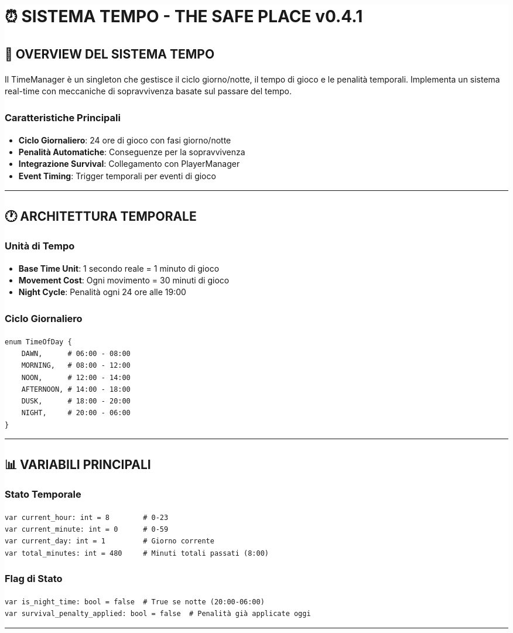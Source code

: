 # ⏰ SISTEMA TEMPO - THE SAFE PLACE v0.4.1

## 🎯 **OVERVIEW DEL SISTEMA TEMPO**

Il TimeManager è un singleton che gestisce il ciclo giorno/notte, il tempo di gioco e le penalità temporali. Implementa un sistema real-time con meccaniche di sopravvivenza basate sul passare del tempo.

### **Caratteristiche Principali**
- **Ciclo Giornaliero**: 24 ore di gioco con fasi giorno/notte
- **Penalità Automatiche**: Conseguenze per la sopravvivenza
- **Integrazione Survival**: Collegamento con PlayerManager
- **Event Timing**: Trigger temporali per eventi di gioco

---

## 🕐 **ARCHITETTURA TEMPORALE**

### **Unità di Tempo**
- **Base Time Unit**: 1 secondo reale = 1 minuto di gioco
- **Movement Cost**: Ogni movimento = 30 minuti di gioco
- **Night Cycle**: Penalità ogni 24 ore alle 19:00

### **Ciclo Giornaliero**
```gdscript
enum TimeOfDay {
    DAWN,      # 06:00 - 08:00
    MORNING,   # 08:00 - 12:00
    NOON,      # 12:00 - 14:00
    AFTERNOON, # 14:00 - 18:00
    DUSK,      # 18:00 - 20:00
    NIGHT,     # 20:00 - 06:00
}
```

---

## 📊 **VARIABILI PRINCIPALI**

### **Stato Temporale**
```gdscript
var current_hour: int = 8        # 0-23
var current_minute: int = 0      # 0-59
var current_day: int = 1         # Giorno corrente
var total_minutes: int = 480     # Minuti totali passati (8:00)
```

### **Flag di Stato**
```gdscript
var is_night_time: bool = false  # True se notte (20:00-06:00)
var survival_penalty_applied: bool = false  # Penalità già applicate oggi
```

---